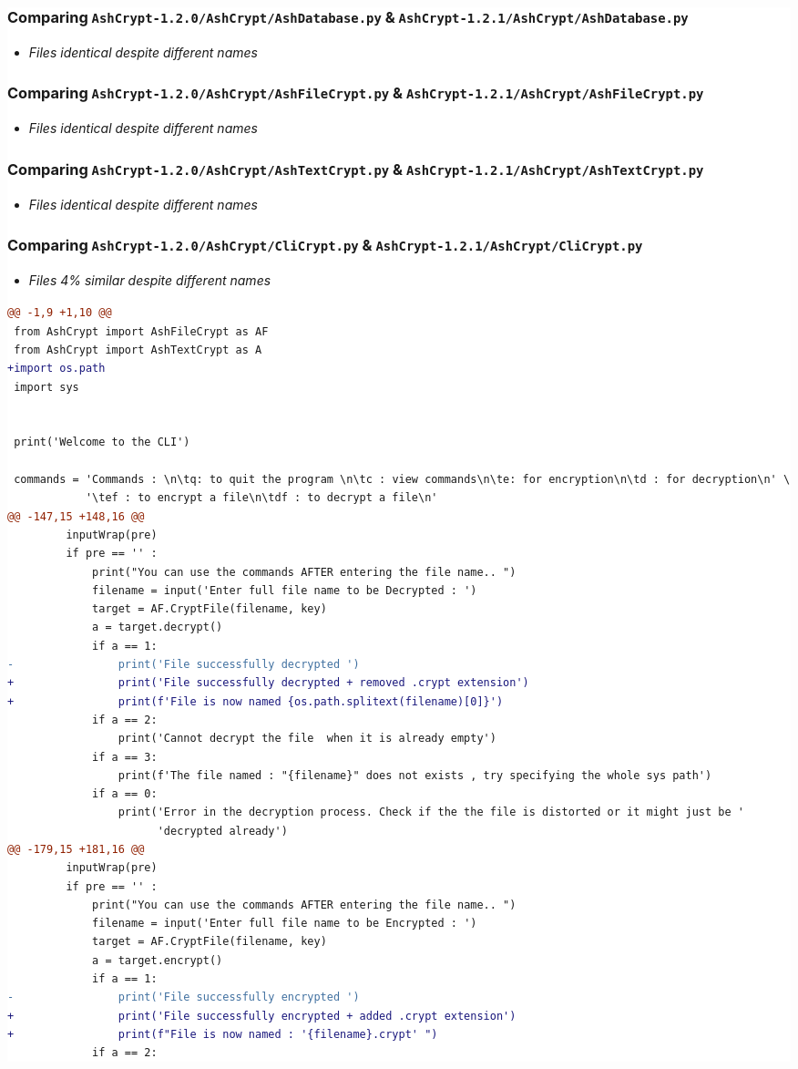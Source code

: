 ### Comparing `AshCrypt-1.2.0/AshCrypt/AshDatabase.py` & `AshCrypt-1.2.1/AshCrypt/AshDatabase.py`

 * *Files identical despite different names*

### Comparing `AshCrypt-1.2.0/AshCrypt/AshFileCrypt.py` & `AshCrypt-1.2.1/AshCrypt/AshFileCrypt.py`

 * *Files identical despite different names*

### Comparing `AshCrypt-1.2.0/AshCrypt/AshTextCrypt.py` & `AshCrypt-1.2.1/AshCrypt/AshTextCrypt.py`

 * *Files identical despite different names*

### Comparing `AshCrypt-1.2.0/AshCrypt/CliCrypt.py` & `AshCrypt-1.2.1/AshCrypt/CliCrypt.py`

 * *Files 4% similar despite different names*

```diff
@@ -1,9 +1,10 @@
 from AshCrypt import AshFileCrypt as AF
 from AshCrypt import AshTextCrypt as A
+import os.path
 import sys
 
 
 print('Welcome to the CLI')
 
 commands = 'Commands : \n\tq: to quit the program \n\tc : view commands\n\te: for encryption\n\td : for decryption\n' \
            '\tef : to encrypt a file\n\tdf : to decrypt a file\n'
@@ -147,15 +148,16 @@
         inputWrap(pre)
         if pre == '' :
             print("You can use the commands AFTER entering the file name.. ")
             filename = input('Enter full file name to be Decrypted : ')
             target = AF.CryptFile(filename, key)
             a = target.decrypt()
             if a == 1:
-                print('File successfully decrypted ')
+                print('File successfully decrypted + removed .crypt extension')
+                print(f'File is now named {os.path.splitext(filename)[0]}')
             if a == 2:
                 print('Cannot decrypt the file  when it is already empty')
             if a == 3:
                 print(f'The file named : "{filename}" does not exists , try specifying the whole sys path')
             if a == 0:
                 print('Error in the decryption process. Check if the the file is distorted or it might just be '
                       'decrypted already')
@@ -179,15 +181,16 @@
         inputWrap(pre)
         if pre == '' :
             print("You can use the commands AFTER entering the file name.. ")
             filename = input('Enter full file name to be Encrypted : ')
             target = AF.CryptFile(filename, key)
             a = target.encrypt()
             if a == 1:
-                print('File successfully encrypted ')
+                print('File successfully encrypted + added .crypt extension')
+                print(f"File is now named : '{filename}.crypt' ")
             if a == 2:
```